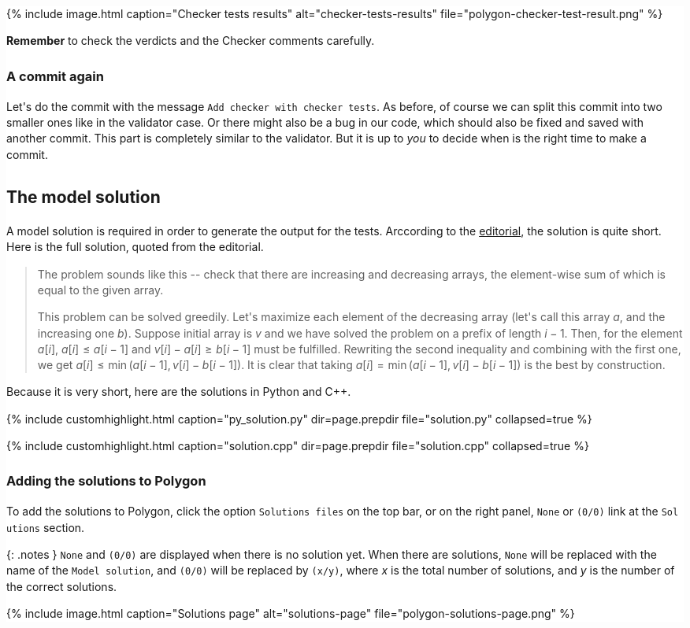 {% include image.html caption="Checker tests results"
alt="checker-tests-results"
file="polygon-checker-test-result.png" %}

**Remember** to check the verdicts and the Checker comments carefully.

### A commit again
Let's do the commit with the message `Add checker with checker tests`. As
before, of course we can split this commit into two smaller ones like in the
validator case. Or there might also be a bug in our code, which should also be
fixed and saved with another commit. This part is completely similar to the
validator. But it is up to _you_ to decide when is the right time to make a
commit.

## The model solution
A model solution is required in order to generate the output for the tests. 
Arccording to the [editorial][CF1442-editorial], the solution is quite short.
Here is the full solution, quoted from the editorial.

> The problem sounds like this -- check that there are increasing and decreasing
> arrays, the element-wise sum of which is equal to the given array.
> 
> This problem can be solved greedily. Let's maximize each element of the
> decreasing array (let's call this array $a$, and the increasing one $b$).
> Suppose initial array is $v$ and we have solved the problem on a prefix of
> length $i - 1$. Then, for the element $a[i]$, $a[i] \le a[i - 1]$ and $v[i] -
> a[i] \ge b[i - 1]$ must be fulfilled. Rewriting the second inequality and
> combining with the first one, we get $a[i] \le \min (a[i - 1], v[i] - b[i -
> 1])$. It is clear that taking $a[i] = \min (a[i - 1], v[i] - b[i - 1])$ is the
> best by construction.

Because it is very short, here are the solutions in Python and C++.

{% include customhighlight.html caption="py_solution.py"
  dir=page.prepdir file="solution.py" collapsed=true
%}

{% include customhighlight.html caption="solution.cpp"
  dir=page.prepdir file="solution.cpp" collapsed=true
%}

### Adding the solutions to Polygon
To add the solutions to Polygon, click the option `Solutions files` on the top
bar, or on the right panel, `None` or `(0/0)` link at the `Solutions` section.

{: .notes }
`None` and `(0/0)` are displayed when there is no solution yet. When there are
solutions, `None` will be replaced with the name of the `Model solution`, and
`(0/0)` will be replaced by `(x/y)`, where $x$ is the total number of solutions,
and $y$ is the number of the correct solutions.

{% include image.html caption="Solutions page" alt="solutions-page"
  file="polygon-solutions-page.png" %}
  

[contest-invitation]: https://codeforces.com/contestInvitation/0b42bfbee9fb4479e24492e688458a1bfa30c835
[Polygon]: https://polygon.codeforces.com/
[Version control]: https://en.wikipedia.org/wiki/Version_control
[git]: https://git-scm.com/
[tex]: https://en.wikipedia.org/wiki/TeX
[MathJax]: https://www.mathjax.org/
[latex-mathematics]: https://en.wikibooks.org/wiki/LaTeX/Mathematics
[testlib.h]: https://codeforces.com/testlib
[validator-guide]: https://codeforces.com/blog/entry/18426
[checker-guide]: https://codeforces.com/blog/entry/18431
[clang-format]: https://clang.llvm.org/docs/ClangFormat.html
[test-coverange]: https://en.wikipedia.org/wiki/Code_coverage
[CF1442-editorial]: https://codeforces.com/blog/entry/84298
[stress-testing]: https://en.wikipedia.org/wiki/Stress_testing
[generator-guide]: https://codeforces.com/blog/entry/18291
[cli-args]: https://en.wikipedia.org/wiki/Command-line_argument_parsing
[opts-guide]: https://codeforces.com/blog/entry/72702
[pseudo-rng]: https://en.wikipedia.org/wiki/Random_number_generation#%22True%22_vs._pseudo-random_numbers
[random-seed]: https://en.wikipedia.org/wiki/Random_seed
[hash-function]: https://en.wikipedia.org/wiki/Hash_function
[FreeMarker]: freemarker.org
[FreeMarker-sequence]: https://freemarker.apache.org/docs/dgui_template_exp.html#dgui_template_exp_direct_seuqence
[polygon-updates-02-2022]: https://codeforces.com/blog/entry/100519
[codeforces-hacking]: https://codeforces.com/blog/entry/6249?#comment-116329
[problem-statement-pdf]: {{page.image_dir}}/extreme-subtraction-clone-r12-en.pdf
[cf-KAN-profile]: https://codeforces.com/profile/KAN
[cf-MikeMirzayanov-profile]: https://codeforces.com/profile/MikeMirzayanov